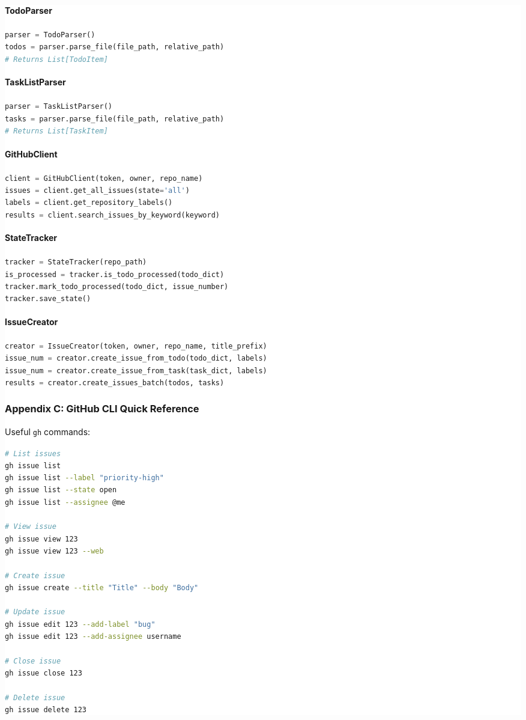 #### TodoParser
```python
parser = TodoParser()
todos = parser.parse_file(file_path, relative_path)
# Returns List[TodoItem]
```

#### TaskListParser
```python
parser = TaskListParser()
tasks = parser.parse_file(file_path, relative_path)
# Returns List[TaskItem]
```

#### GitHubClient
```python
client = GitHubClient(token, owner, repo_name)
issues = client.get_all_issues(state='all')
labels = client.get_repository_labels()
results = client.search_issues_by_keyword(keyword)
```

#### StateTracker
```python
tracker = StateTracker(repo_path)
is_processed = tracker.is_todo_processed(todo_dict)
tracker.mark_todo_processed(todo_dict, issue_number)
tracker.save_state()
```

#### IssueCreator
```python
creator = IssueCreator(token, owner, repo_name, title_prefix)
issue_num = creator.create_issue_from_todo(todo_dict, labels)
issue_num = creator.create_issue_from_task(task_dict, labels)
results = creator.create_issues_batch(todos, tasks)
```

### Appendix C: GitHub CLI Quick Reference

Useful `gh` commands:

```bash
# List issues
gh issue list
gh issue list --label "priority-high"
gh issue list --state open
gh issue list --assignee @me

# View issue
gh issue view 123
gh issue view 123 --web

# Create issue
gh issue create --title "Title" --body "Body"

# Update issue
gh issue edit 123 --add-label "bug"
gh issue edit 123 --add-assignee username

# Close issue
gh issue close 123

# Delete issue
gh issue delete 123

```